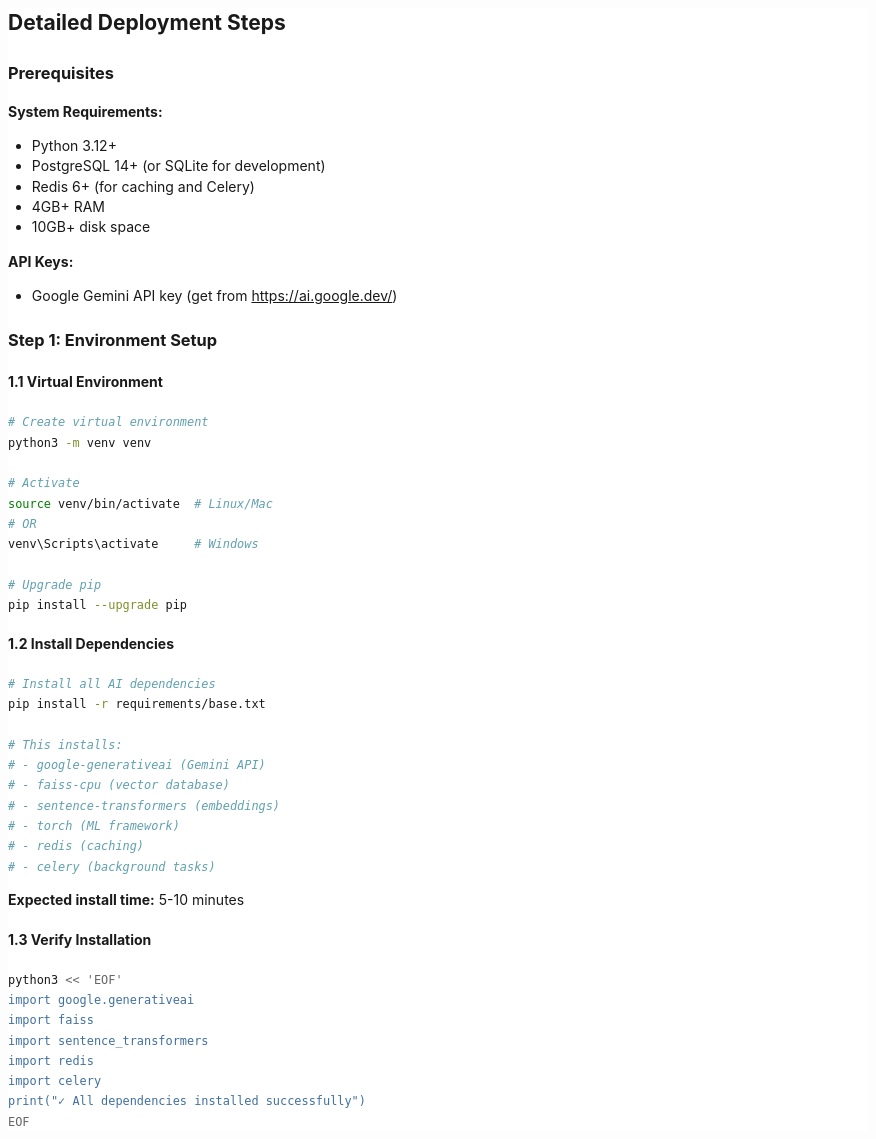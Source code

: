 ## Detailed Deployment Steps

### Prerequisites

**System Requirements:**
- Python 3.12+
- PostgreSQL 14+ (or SQLite for development)
- Redis 6+ (for caching and Celery)
- 4GB+ RAM
- 10GB+ disk space

**API Keys:**
- Google Gemini API key (get from https://ai.google.dev/)

### Step 1: Environment Setup

#### 1.1 Virtual Environment

```bash
# Create virtual environment
python3 -m venv venv

# Activate
source venv/bin/activate  # Linux/Mac
# OR
venv\Scripts\activate     # Windows

# Upgrade pip
pip install --upgrade pip
```

#### 1.2 Install Dependencies

```bash
# Install all AI dependencies
pip install -r requirements/base.txt

# This installs:
# - google-generativeai (Gemini API)
# - faiss-cpu (vector database)
# - sentence-transformers (embeddings)
# - torch (ML framework)
# - redis (caching)
# - celery (background tasks)
```

**Expected install time:** 5-10 minutes

#### 1.3 Verify Installation

```bash
python3 << 'EOF'
import google.generativeai
import faiss
import sentence_transformers
import redis
import celery
print("✓ All dependencies installed successfully")
EOF
```
